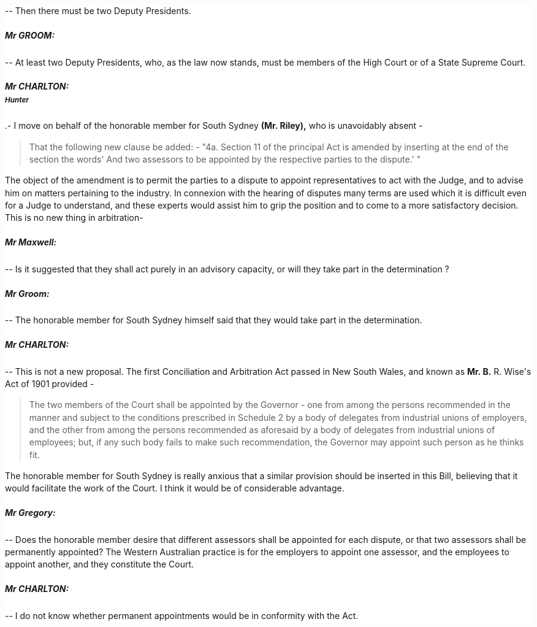 --  Then there must be two Deputy Presidents. 

##### Mr GROOM:

-- At least two Deputy Presidents, who, as the law now stands, must be members of the High Court or of a State Supreme Court. 

##### Mr CHARLTON:<br><small class="text-muted">Hunter</small>

.- I move on behalf of the honorable member for South Sydney  **(Mr. Riley),**  who is unavoidably absent - 

  >That the following new clause be added: -  "4a.  Section  11  of the principal Act is amended by inserting at the end of the section the words' And two assessors to be appointed by the respective parties to the dispute.' " 

The object of the amendment is to permit the parties to a dispute to appoint representatives to act with the Judge, and to advise him on matters pertaining to the industry. In connexion with the hearing of disputes many terms are used which it is difficult even for a Judge to understand, and these experts would assist him to grip the position and to come to a more satisfactory decision. This is no new thing in arbitration- 

##### Mr Maxwell:

--  Is it suggested that they shall act purely in an advisory capacity, or will they take part in the determination ? 

##### Mr Groom:

--  The honorable member for South Sydney himself said that they would take part in the determination. 

##### Mr CHARLTON:

-- This is not a new proposal. The first Conciliation and Arbitration Act passed in New South Wales, and known as  **Mr. B.**  R. Wise's Act of 1901 provided - 

  >The two members of the Court shall be appointed by the Governor - one from among the persons recommended in the manner and subject to the conditions prescribed in Schedule 2 by a body of delegates from industrial unions of employers, and the other from among the persons recommended as aforesaid by a body of delegates from industrial unions of employees; but, if any such body fails to make such recommendation, the Governor may appoint such person as he thinks fit. 

The honorable member for South Sydney is really anxious that a similar provision should be inserted in this Bill, believing that it would facilitate the work of the Court. I think it would be of considerable advantage. 

##### Mr Gregory:

--  Does the honorable member desire that different assessors shall be appointed for each dispute, or that two assessors shall be permanently appointed? The Western Australian practice is for the employers to appoint one assessor, and the employees to appoint another, and they constitute the Court. 

##### Mr CHARLTON:

-- I do not know whether permanent appointments would be in conformity with the Act. 
